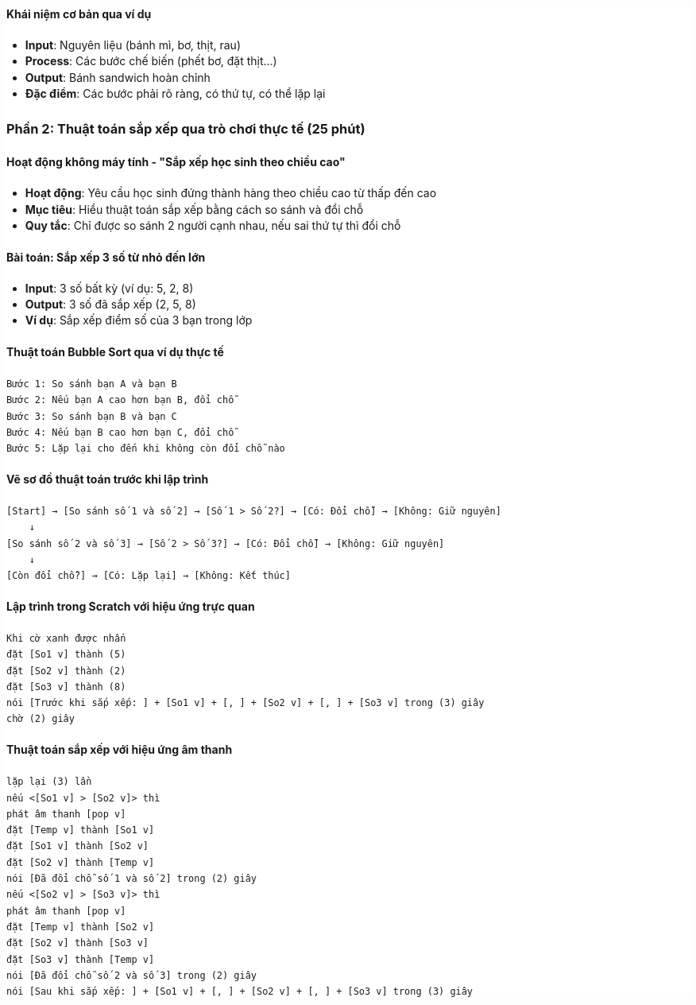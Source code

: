 #### Khái niệm cơ bản qua ví dụ
- **Input**: Nguyên liệu (bánh mì, bơ, thịt, rau)
- **Process**: Các bước chế biến (phết bơ, đặt thịt...)
- **Output**: Bánh sandwich hoàn chỉnh
- **Đặc điểm**: Các bước phải rõ ràng, có thứ tự, có thể lặp lại

### Phần 2: Thuật toán sắp xếp qua trò chơi thực tế (25 phút)

#### Hoạt động không máy tính - "Sắp xếp học sinh theo chiều cao"
- **Hoạt động**: Yêu cầu học sinh đứng thành hàng theo chiều cao từ thấp đến cao
- **Mục tiêu**: Hiểu thuật toán sắp xếp bằng cách so sánh và đổi chỗ
- **Quy tắc**: Chỉ được so sánh 2 người cạnh nhau, nếu sai thứ tự thì đổi chỗ

#### Bài toán: Sắp xếp 3 số từ nhỏ đến lớn
- **Input**: 3 số bất kỳ (ví dụ: 5, 2, 8)
- **Output**: 3 số đã sắp xếp (2, 5, 8)
- **Ví dụ**: Sắp xếp điểm số của 3 bạn trong lớp

#### Thuật toán Bubble Sort qua ví dụ thực tế
```
Bước 1: So sánh bạn A và bạn B
Bước 2: Nếu bạn A cao hơn bạn B, đổi chỗ
Bước 3: So sánh bạn B và bạn C
Bước 4: Nếu bạn B cao hơn bạn C, đổi chỗ
Bước 5: Lặp lại cho đến khi không còn đổi chỗ nào
```

#### Vẽ sơ đồ thuật toán trước khi lập trình
```
[Start] → [So sánh số 1 và số 2] → [Số 1 > Số 2?] → [Có: Đổi chỗ] → [Không: Giữ nguyên]
    ↓
[So sánh số 2 và số 3] → [Số 2 > Số 3?] → [Có: Đổi chỗ] → [Không: Giữ nguyên]
    ↓
[Còn đổi chỗ?] → [Có: Lặp lại] → [Không: Kết thúc]
```

#### Lập trình trong Scratch với hiệu ứng trực quan
```scratch
Khi cờ xanh được nhấn
đặt [So1 v] thành (5)
đặt [So2 v] thành (2)
đặt [So3 v] thành (8)
nói [Trước khi sắp xếp: ] + [So1 v] + [, ] + [So2 v] + [, ] + [So3 v] trong (3) giây
chờ (2) giây
```

#### Thuật toán sắp xếp với hiệu ứng âm thanh
```scratch
lặp lại (3) lần
nếu <[So1 v] > [So2 v]> thì
phát âm thanh [pop v]
đặt [Temp v] thành [So1 v]
đặt [So1 v] thành [So2 v]
đặt [So2 v] thành [Temp v]
nói [Đã đổi chỗ số 1 và số 2] trong (2) giây
nếu <[So2 v] > [So3 v]> thì
phát âm thanh [pop v]
đặt [Temp v] thành [So2 v]
đặt [So2 v] thành [So3 v]
đặt [So3 v] thành [Temp v]
nói [Đã đổi chỗ số 2 và số 3] trong (2) giây
nói [Sau khi sắp xếp: ] + [So1 v] + [, ] + [So2 v] + [, ] + [So3 v] trong (3) giây
```